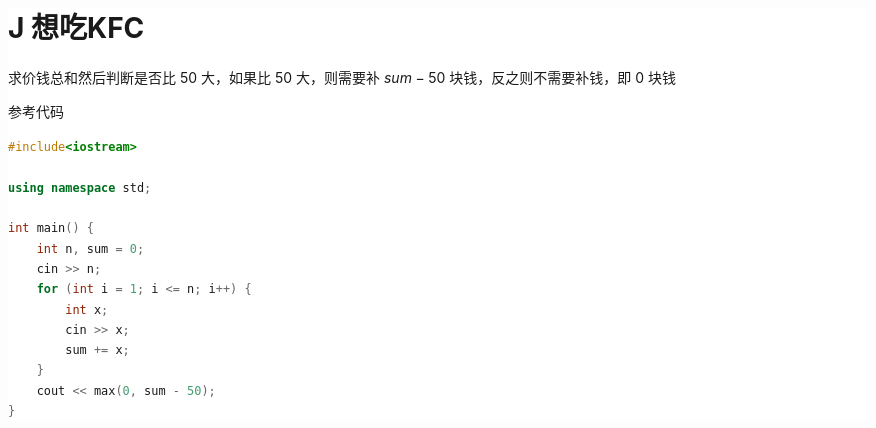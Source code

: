 # J 想吃KFC

求价钱总和然后判断是否比 $50$ 大，如果比 $50$ 大，则需要补 $sum - 50$ 块钱，反之则不需要补钱，即 $0$ 块钱

参考代码

```cpp
#include<iostream>

using namespace std;

int main() {
    int n, sum = 0;
    cin >> n;
    for (int i = 1; i <= n; i++) {
        int x;
        cin >> x;
        sum += x;
    }
    cout << max(0, sum - 50);
}
```